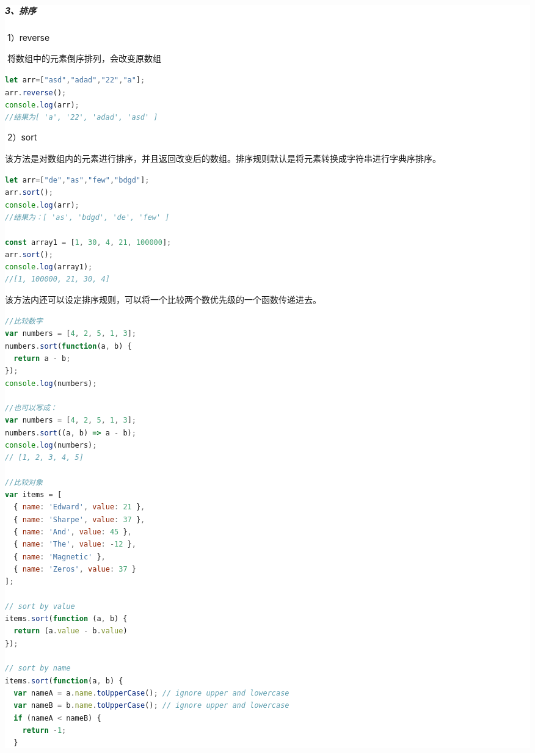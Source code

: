 

##### 3、排序

​     1）reverse

​          将数组中的元素倒序排列，会改变原数组

~~~javascript
let arr=["asd","adad","22","a"];
arr.reverse();
console.log(arr);
//结果为[ 'a', '22', 'adad', 'asd' ]
~~~

​     2）sort

​          该方法是对数组内的元素进行排序，并且返回改变后的数组。排序规则默认是将元素转换成字符串进行字典序排序。

~~~javascript
let arr=["de","as","few","bdgd"];
arr.sort();
console.log(arr);
//结果为：[ 'as', 'bdgd', 'de', 'few' ]

const array1 = [1, 30, 4, 21, 100000];
arr.sort();
console.log(array1);
//[1, 100000, 21, 30, 4]
~~~

​          该方法内还可以设定排序规则，可以将一个比较两个数优先级的一个函数传递进去。

~~~javascript
//比较数字
var numbers = [4, 2, 5, 1, 3];
numbers.sort(function(a, b) {
  return a - b;
});
console.log(numbers);

//也可以写成：
var numbers = [4, 2, 5, 1, 3]; 
numbers.sort((a, b) => a - b); 
console.log(numbers);
// [1, 2, 3, 4, 5]

//比较对象
var items = [
  { name: 'Edward', value: 21 },
  { name: 'Sharpe', value: 37 },
  { name: 'And', value: 45 },
  { name: 'The', value: -12 },
  { name: 'Magnetic' },
  { name: 'Zeros', value: 37 }
];

// sort by value
items.sort(function (a, b) {
  return (a.value - b.value)
});

// sort by name
items.sort(function(a, b) {
  var nameA = a.name.toUpperCase(); // ignore upper and lowercase
  var nameB = b.name.toUpperCase(); // ignore upper and lowercase
  if (nameA < nameB) {
    return -1;
  }
~~~